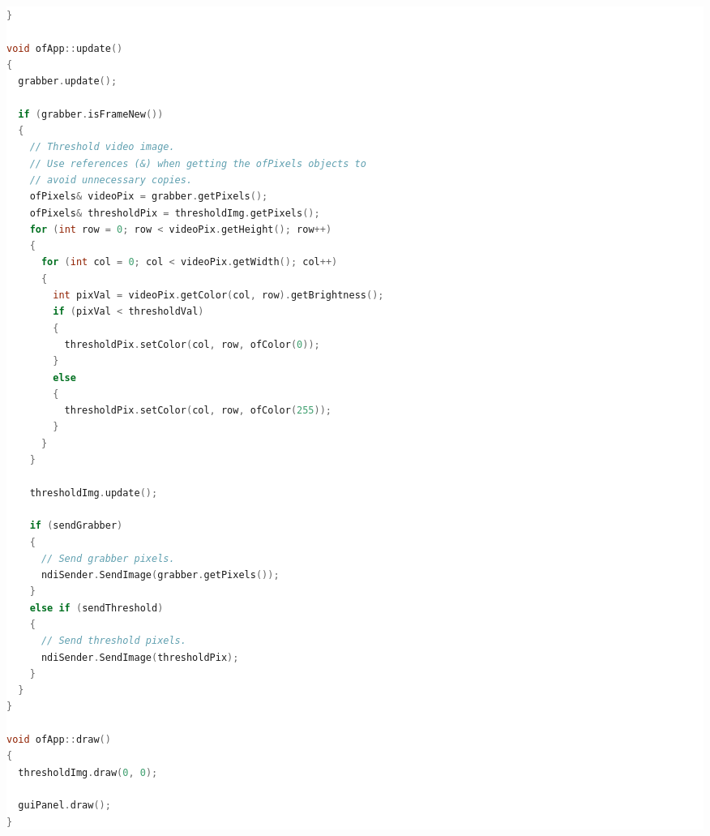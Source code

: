 ```cpp
}

void ofApp::update()
{
  grabber.update();

  if (grabber.isFrameNew())
  {
    // Threshold video image.
    // Use references (&) when getting the ofPixels objects to
    // avoid unnecessary copies.
    ofPixels& videoPix = grabber.getPixels();
    ofPixels& thresholdPix = thresholdImg.getPixels();
    for (int row = 0; row < videoPix.getHeight(); row++)
    {
      for (int col = 0; col < videoPix.getWidth(); col++)
      {
        int pixVal = videoPix.getColor(col, row).getBrightness();
        if (pixVal < thresholdVal)
        {
          thresholdPix.setColor(col, row, ofColor(0));
        }
        else
        {
          thresholdPix.setColor(col, row, ofColor(255));
        }
      }
    }

    thresholdImg.update();

    if (sendGrabber)
    {
      // Send grabber pixels.
      ndiSender.SendImage(grabber.getPixels());
    }
    else if (sendThreshold)
    {
      // Send threshold pixels.
      ndiSender.SendImage(thresholdPix);
    }
  }
}

void ofApp::draw()
{
  thresholdImg.draw(0, 0);

  guiPanel.draw();
}
```
